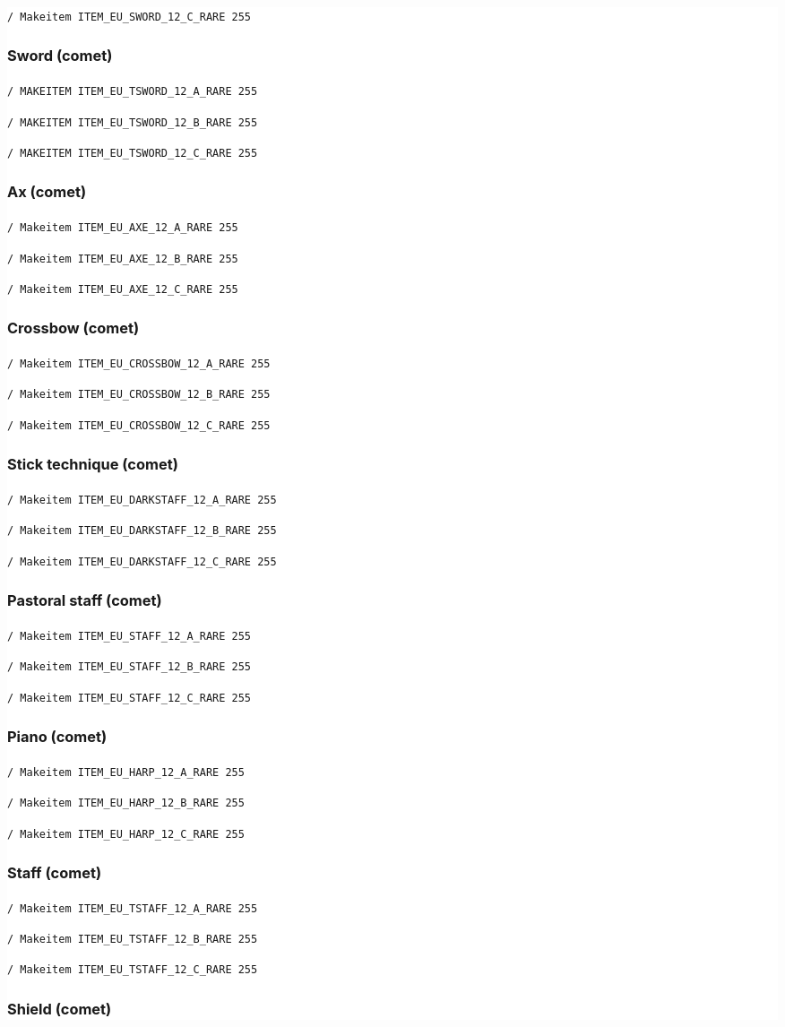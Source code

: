 `/ Makeitem ITEM_EU_SWORD_12_C_RARE 255`

### Sword (comet)

`/ MAKEITEM ITEM_EU_TSWORD_12_A_RARE 255`

`/ MAKEITEM ITEM_EU_TSWORD_12_B_RARE 255`

`/ MAKEITEM ITEM_EU_TSWORD_12_C_RARE 255`

### Ax (comet)

`/ Makeitem ITEM_EU_AXE_12_A_RARE 255`

`/ Makeitem ITEM_EU_AXE_12_B_RARE 255`

`/ Makeitem ITEM_EU_AXE_12_C_RARE 255`

### Crossbow (comet)

`/ Makeitem ITEM_EU_CROSSBOW_12_A_RARE 255`

`/ Makeitem ITEM_EU_CROSSBOW_12_B_RARE 255`

`/ Makeitem ITEM_EU_CROSSBOW_12_C_RARE 255`

### Stick technique (comet)

`/ Makeitem ITEM_EU_DARKSTAFF_12_A_RARE 255`

`/ Makeitem ITEM_EU_DARKSTAFF_12_B_RARE 255`

`/ Makeitem ITEM_EU_DARKSTAFF_12_C_RARE 255`

### Pastoral staff (comet)

`/ Makeitem ITEM_EU_STAFF_12_A_RARE 255`

`/ Makeitem ITEM_EU_STAFF_12_B_RARE 255`

`/ Makeitem ITEM_EU_STAFF_12_C_RARE 255`

### Piano (comet)

`/ Makeitem ITEM_EU_HARP_12_A_RARE 255`

`/ Makeitem ITEM_EU_HARP_12_B_RARE 255`

`/ Makeitem ITEM_EU_HARP_12_C_RARE 255`

### Staff (comet)

`/ Makeitem ITEM_EU_TSTAFF_12_A_RARE 255`

`/ Makeitem ITEM_EU_TSTAFF_12_B_RARE 255`

`/ Makeitem ITEM_EU_TSTAFF_12_C_RARE 255`

### Shield (comet)
